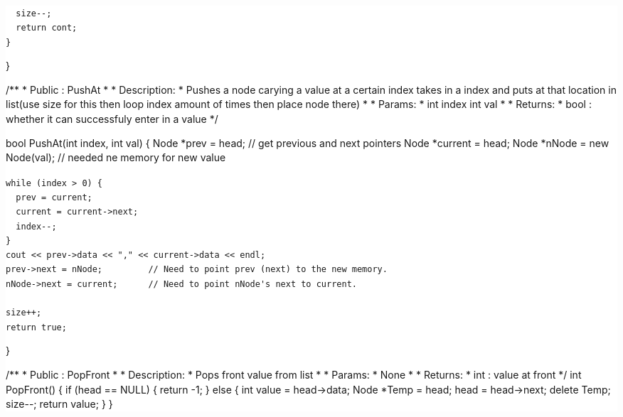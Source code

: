       size--;
      return cont;
    }
  }

  /**
    * Public : PushAt
    *
    * Description:
    *      Pushes a node carying a value at a certain index
       takes in a index and puts at that location in list(use size for this then
    loop index amount of times then place node there)
    *
    * Params:
    *     int index
          int val
    *
    * Returns:
    *      bool  : whether it can successfuly enter in a value
    */

  bool PushAt(int index, int val) {
    Node *prev = head;           // get previous and next pointers
    Node *current = head;
    Node *nNode = new Node(val); // needed ne memory for new value

    while (index > 0) {
      prev = current;
      current = current->next;
      index--;
    }
    cout << prev->data << "," << current->data << endl;
    prev->next = nNode;         // Need to point prev (next) to the new memory.
    nNode->next = current;      // Need to point nNode's next to current.

    size++;
    return true;
  }

  /**
    * Public : PopFront
    *
    * Description:
    *      Pops front value from list
    *
    * Params:
    *      None
    *
    * Returns:
    *      int  : value at front
    */
  int PopFront() {
    if (head == NULL) {
      return -1;
    } else {
      int value = head->data;
      Node *Temp = head;
      head = head->next;
      delete Temp;
      size--;
      return value;
    }
  }
